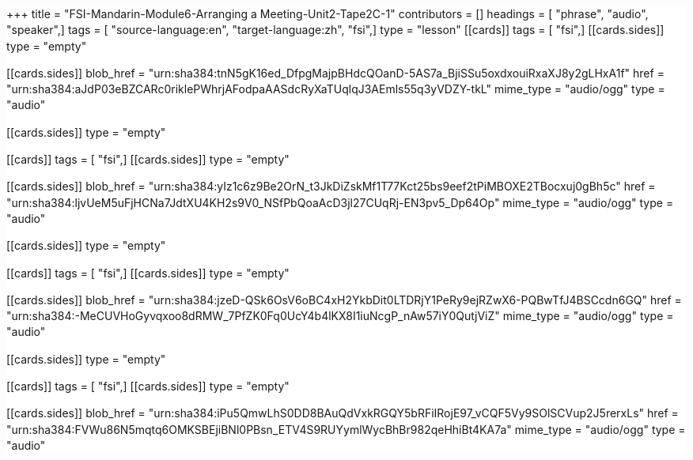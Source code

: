 +++
title = "FSI-Mandarin-Module6-Arranging a Meeting-Unit2-Tape2C-1"
contributors = []
headings = [ "phrase", "audio", "speaker",]
tags = [ "source-language:en", "target-language:zh", "fsi",]
type = "lesson"
[[cards]]
tags = [ "fsi",]
[[cards.sides]]
type = "empty"

[[cards.sides]]
blob_href = "urn:sha384:tnN5gK16ed_DfpgMajpBHdcQOanD-5AS7a_BjiSSu5oxdxouiRxaXJ8y2gLHxA1f"
href = "urn:sha384:aJdP03eBZCARc0riklePWhrjAFodpaAASdcRyXaTUqlqJ3AEmls55q3yVDZY-tkL"
mime_type = "audio/ogg"
type = "audio"

[[cards.sides]]
type = "empty"


[[cards]]
tags = [ "fsi",]
[[cards.sides]]
type = "empty"

[[cards.sides]]
blob_href = "urn:sha384:yIz1c6z9Be2OrN_t3JkDiZskMf1T77Kct25bs9eef2tPiMBOXE2TBocxuj0gBh5c"
href = "urn:sha384:ljvUeM5uFjHCNa7JdtXU4KH2s9V0_NSfPbQoaAcD3jl27CUqRj-EN3pv5_Dp64Op"
mime_type = "audio/ogg"
type = "audio"

[[cards.sides]]
type = "empty"


[[cards]]
tags = [ "fsi",]
[[cards.sides]]
type = "empty"

[[cards.sides]]
blob_href = "urn:sha384:jzeD-QSk6OsV6oBC4xH2YkbDit0LTDRjY1PeRy9ejRZwX6-PQBwTfJ4BSCcdn6GQ"
href = "urn:sha384:-MeCUVHoGyvqxoo8dRMW_7PfZK0Fq0UcY4b4lKX8I1iuNcgP_nAw57iY0QutjViZ"
mime_type = "audio/ogg"
type = "audio"

[[cards.sides]]
type = "empty"


[[cards]]
tags = [ "fsi",]
[[cards.sides]]
type = "empty"

[[cards.sides]]
blob_href = "urn:sha384:iPu5QmwLhS0DD8BAuQdVxkRGQY5bRFiIRojE97_vCQF5Vy9SOlSCVup2J5rerxLs"
href = "urn:sha384:FVWu86N5mqtq6OMKSBEjiBNl0PBsn_ETV4S9RUYymlWycBhBr982qeHhiBt4KA7a"
mime_type = "audio/ogg"
type = "audio"
